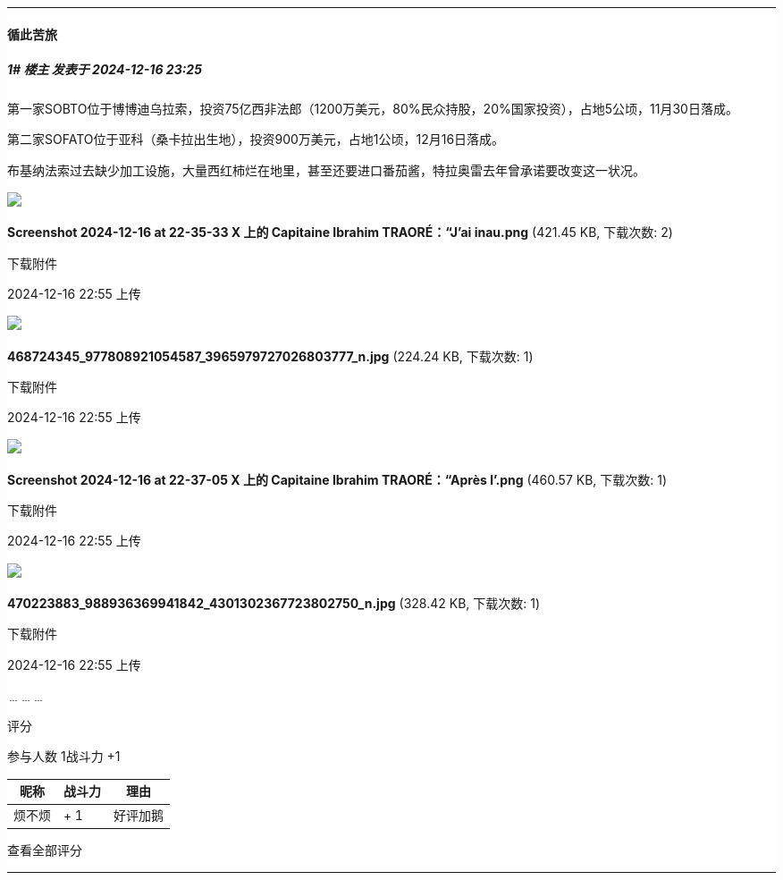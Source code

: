 ﻿
*****

####  循此苦旅  
##### 1#       楼主       发表于 2024-12-16 23:25

第一家SOBTO位于博博迪乌拉索，投资75亿西非法郎（1200万美元，80%民众持股，20%国家投资），占地5公顷，11月30日落成。

第二家SOFATO位于亚科（桑卡拉出生地），投资900万美元，占地1公顷，12月16日落成。

布基纳法索过去缺少加工设施，大量西红柿烂在地里，甚至还要进口番茄酱，特拉奥雷去年曾承诺要改变这一状况。

<img src="https://img.saraba1st.com/forum/202412/16/225506qa1i1mmm9ddg9fmz.png" referrerpolicy="no-referrer">

<strong>Screenshot 2024-12-16 at 22-35-33 X 上的 Capitaine Ibrahim TRAORÉ：“J’ai inau.png</strong> (421.45 KB, 下载次数: 2)

下载附件

2024-12-16 22:55 上传

<img src="https://img.saraba1st.com/forum/202412/16/225506rakpvjek31kz1a3i.jpg" referrerpolicy="no-referrer">

<strong>468724345_977808921054587_3965979727026803777_n.jpg</strong> (224.24 KB, 下载次数: 1)

下载附件

2024-12-16 22:55 上传

<img src="https://img.saraba1st.com/forum/202412/16/225522tz8dkz608vftzvaf.png" referrerpolicy="no-referrer">

<strong>Screenshot 2024-12-16 at 22-37-05 X 上的 Capitaine Ibrahim TRAORÉ：“Après l’.png</strong> (460.57 KB, 下载次数: 1)

下载附件

2024-12-16 22:55 上传

<img src="https://img.saraba1st.com/forum/202412/16/225522uww0mvmzswmmv3cq.jpg" referrerpolicy="no-referrer">

<strong>470223883_988936369941842_4301302367723802750_n.jpg</strong> (328.42 KB, 下载次数: 1)

下载附件

2024-12-16 22:55 上传

﹍﹍﹍

评分

 参与人数 1战斗力 +1

|昵称|战斗力|理由|
|----|---|---|
| 烦不烦| + 1|好评加鹅|

查看全部评分

*****
